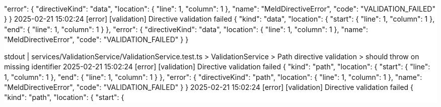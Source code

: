   "error": {
    "directiveKind": "data",
    "location": {
      "line": 1,
      "column": 1
    },
    "name": "MeldDirectiveError",
    "code": "VALIDATION_FAILED"
  }
}
2025-02-21 15:02:24 [error] [validation] Directive validation failed
{
  "kind": "data",
  "location": {
    "start": {
      "line": 1,
      "column": 1
    },
    "end": {
      "line": 1,
      "column": 1
    }
  },
  "error": {
    "directiveKind": "data",
    "location": {
      "line": 1,
      "column": 1
    },
    "name": "MeldDirectiveError",
    "code": "VALIDATION_FAILED"
  }
}

stdout | services/ValidationService/ValidationService.test.ts > ValidationService > Path directive validation > should throw on missing identifier
2025-02-21 15:02:24 [error] [validation] Directive validation failed
{
  "kind": "path",
  "location": {
    "start": {
      "line": 1,
      "column": 1
    },
    "end": {
      "line": 1,
      "column": 1
    }
  },
  "error": {
    "directiveKind": "path",
    "location": {
      "line": 1,
      "column": 1
    },
    "name": "MeldDirectiveError",
    "code": "VALIDATION_FAILED"
  }
}
2025-02-21 15:02:24 [error] [validation] Directive validation failed
{
  "kind": "path",
  "location": {
    "start": {
